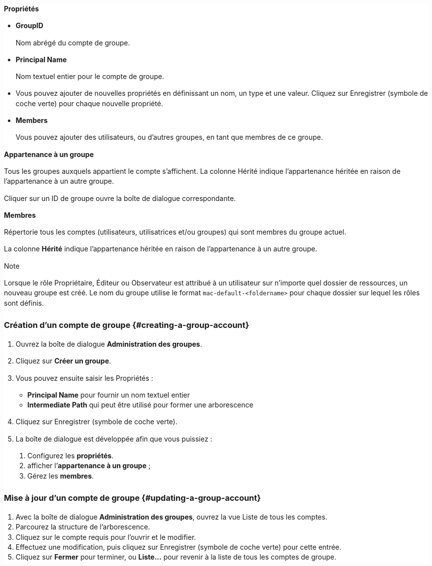 **Propriétés**

* **GroupID**

  Nom abrégé du compte de groupe.

* **Principal Name**

  Nom textuel entier pour le compte de groupe.

* Vous pouvez ajouter de nouvelles propriétés en définissant un nom, un type et une valeur. Cliquez sur Enregistrer (symbole de coche verte) pour chaque nouvelle propriété.

* **Members**

  Vous pouvez ajouter des utilisateurs, ou d’autres groupes, en tant que membres de ce groupe.

**Appartenance à un groupe**

Tous les groupes auxquels appartient le compte s’affichent. La colonne Hérité indique l’appartenance héritée en raison de l’appartenance à un autre groupe.

Cliquer sur un ID de groupe ouvre la boîte de dialogue correspondante.

**Membres**

Répertorie tous les comptes (utilisateurs, utilisatrices et/ou groupes) qui sont membres du groupe actuel.

La colonne **Hérité** indique l’appartenance héritée en raison de l’appartenance à un autre groupe.

>[!NOTE]
>
>Lorsque le rôle Propriétaire, Éditeur ou Observateur est attribué à un utilisateur sur n’importe quel dossier de ressources, un nouveau groupe est créé. Le nom du groupe utilise le format `mac-default-<foldername>` pour chaque dossier sur lequel les rôles sont définis.

### Création d’un compte de groupe {#creating-a-group-account}

1. Ouvrez la boîte de dialogue **Administration des groupes**.
1. Cliquez sur **Créer un groupe**.
1. Vous pouvez ensuite saisir les Propriétés :

   * **Principal Name** pour fournir un nom textuel entier
   * **Intermediate Path** qui peut être utilisé pour former une arborescence

1. Cliquez sur Enregistrer (symbole de coche verte).
1. La boîte de dialogue est développée afin que vous puissiez :

   1. Configurez les **propriétés**.
   1. afficher l’**appartenance à un groupe** ;
   1. Gérez les **membres**.

### Mise à jour d’un compte de groupe {#updating-a-group-account}

1. Avec la boîte de dialogue **Administration des groupes**, ouvrez la vue Liste de tous les comptes.
1. Parcourez la structure de l’arborescence.
1. Cliquez sur le compte requis pour l’ouvrir et le modifier.
1. Effectuez une modification, puis cliquez sur Enregistrer (symbole de coche verte) pour cette entrée.
1. Cliquez sur **Fermer** pour terminer, ou **Liste...** pour revenir à la liste de tous les comptes de groupe.

